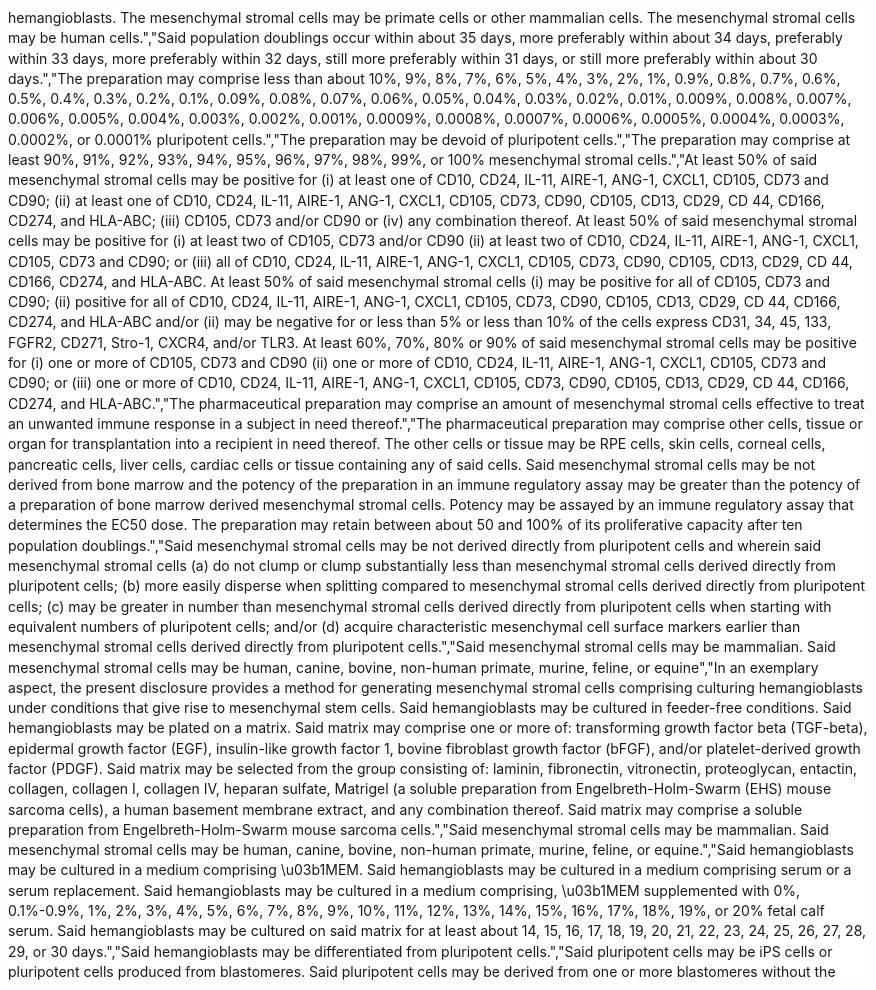 hemangioblasts. The mesenchymal stromal cells may be primate cells or other mammalian cells. The mesenchymal stromal cells may be human cells.","Said population doublings occur within about 35 days, more preferably within about 34 days, preferably within 33 days, more preferably within 32 days, still more preferably within 31 days, or still more preferably within about 30 days.","The preparation may comprise less than about 10%, 9%, 8%, 7%, 6%, 5%, 4%, 3%, 2%, 1%, 0.9%, 0.8%, 0.7%, 0.6%, 0.5%, 0.4%, 0.3%, 0.2%, 0.1%, 0.09%, 0.08%, 0.07%, 0.06%, 0.05%, 0.04%, 0.03%, 0.02%, 0.01%, 0.009%, 0.008%, 0.007%, 0.006%, 0.005%, 0.004%, 0.003%, 0.002%, 0.001%, 0.0009%, 0.0008%, 0.0007%, 0.0006%, 0.0005%, 0.0004%, 0.0003%, 0.0002%, or 0.0001% pluripotent cells.","The preparation may be devoid of pluripotent cells.","The preparation may comprise at least 90%, 91%, 92%, 93%, 94%, 95%, 96%, 97%, 98%, 99%, or 100% mesenchymal stromal cells.","At least 50% of said mesenchymal stromal cells may be positive for (i) at least one of CD10, CD24, IL-11, AIRE-1, ANG-1, CXCL1, CD105, CD73 and CD90; (ii) at least one of CD10, CD24, IL-11, AIRE-1, ANG-1, CXCL1, CD105, CD73, CD90, CD105, CD13, CD29, CD 44, CD166, CD274, and HLA-ABC; (iii) CD105, CD73 and\/or CD90 or (iv) any combination thereof. At least 50% of said mesenchymal stromal cells may be positive for (i) at least two of CD105, CD73 and\/or CD90 (ii) at least two of CD10, CD24, IL-11, AIRE-1, ANG-1, CXCL1, CD105, CD73 and CD90; or (iii) all of CD10, CD24, IL-11, AIRE-1, ANG-1, CXCL1, CD105, CD73, CD90, CD105, CD13, CD29, CD 44, CD166, CD274, and HLA-ABC. At least 50% of said mesenchymal stromal cells (i) may be positive for all of CD105, CD73 and CD90; (ii) positive for all of CD10, CD24, IL-11, AIRE-1, ANG-1, CXCL1, CD105, CD73, CD90, CD105, CD13, CD29, CD 44, CD166, CD274, and HLA-ABC and\/or (ii) may be negative for or less than 5% or less than 10% of the cells express CD31, 34, 45, 133, FGFR2, CD271, Stro-1, CXCR4, and\/or TLR3. At least 60%, 70%, 80% or 90% of said mesenchymal stromal cells may be positive for (i) one or more of CD105, CD73 and CD90 (ii) one or more of CD10, CD24, IL-11, AIRE-1, ANG-1, CXCL1, CD105, CD73 and CD90; or (iii) one or more of CD10, CD24, IL-11, AIRE-1, ANG-1, CXCL1, CD105, CD73, CD90, CD105, CD13, CD29, CD 44, CD166, CD274, and HLA-ABC.","The pharmaceutical preparation may comprise an amount of mesenchymal stromal cells effective to treat an unwanted immune response in a subject in need thereof.","The pharmaceutical preparation may comprise other cells, tissue or organ for transplantation into a recipient in need thereof. The other cells or tissue may be RPE cells, skin cells, corneal cells, pancreatic cells, liver cells, cardiac cells or tissue containing any of said cells. Said mesenchymal stromal cells may be not derived from bone marrow and the potency of the preparation in an immune regulatory assay may be greater than the potency of a preparation of bone marrow derived mesenchymal stromal cells. Potency may be assayed by an immune regulatory assay that determines the EC50 dose. The preparation may retain between about 50 and 100% of its proliferative capacity after ten population doublings.","Said mesenchymal stromal cells may be not derived directly from pluripotent cells and wherein said mesenchymal stromal cells (a) do not clump or clump substantially less than mesenchymal stromal cells derived directly from pluripotent cells; (b) more easily disperse when splitting compared to mesenchymal stromal cells derived directly from pluripotent cells; (c) may be greater in number than mesenchymal stromal cells derived directly from pluripotent cells when starting with equivalent numbers of pluripotent cells; and\/or (d) acquire characteristic mesenchymal cell surface markers earlier than mesenchymal stromal cells derived directly from pluripotent cells.","Said mesenchymal stromal cells may be mammalian. Said mesenchymal stromal cells may be human, canine, bovine, non-human primate, murine, feline, or equine","In an exemplary aspect, the present disclosure provides a method for generating mesenchymal stromal cells comprising culturing hemangioblasts under conditions that give rise to mesenchymal stem cells. Said hemangioblasts may be cultured in feeder-free conditions. Said hemangioblasts may be plated on a matrix. Said matrix may comprise one or more of: transforming growth factor beta (TGF-beta), epidermal growth factor (EGF), insulin-like growth factor 1, bovine fibroblast growth factor (bFGF), and\/or platelet-derived growth factor (PDGF). Said matrix may be selected from the group consisting of: laminin, fibronectin, vitronectin, proteoglycan, entactin, collagen, collagen I, collagen IV, heparan sulfate, Matrigel (a soluble preparation from Engelbreth-Holm-Swarm (EHS) mouse sarcoma cells), a human basement membrane extract, and any combination thereof. Said matrix may comprise a soluble preparation from Engelbreth-Holm-Swarm mouse sarcoma cells.","Said mesenchymal stromal cells may be mammalian. Said mesenchymal stromal cells may be human, canine, bovine, non-human primate, murine, feline, or equine.","Said hemangioblasts may be cultured in a medium comprising \u03b1MEM. Said hemangioblasts may be cultured in a medium comprising serum or a serum replacement. Said hemangioblasts may be cultured in a medium comprising, \u03b1MEM supplemented with 0%, 0.1%-0.9%, 1%, 2%, 3%, 4%, 5%, 6%, 7%, 8%, 9%, 10%, 11%, 12%, 13%, 14%, 15%, 16%, 17%, 18%, 19%, or 20% fetal calf serum. Said hemangioblasts may be cultured on said matrix for at least about 14, 15, 16, 17, 18, 19, 20, 21, 22, 23, 24, 25, 26, 27, 28, 29, or 30 days.","Said hemangioblasts may be differentiated from pluripotent cells.","Said pluripotent cells may be iPS cells or pluripotent cells produced from blastomeres. Said pluripotent cells may be derived from one or more blastomeres without the